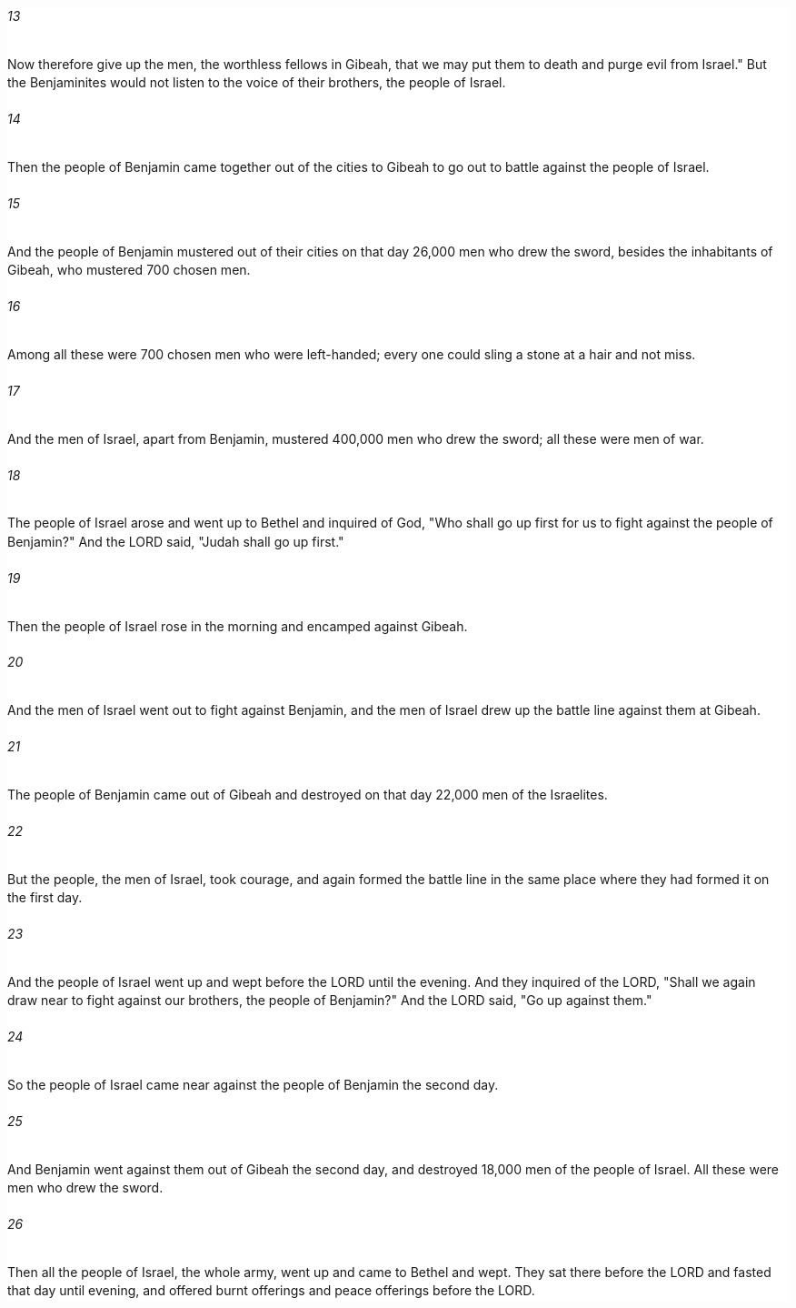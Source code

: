 ###### 13 
Now therefore give up the men, the worthless fellows in Gibeah, that we may put them to death and purge evil from Israel." But the Benjaminites would not listen to the voice of their brothers, the people of Israel. 

###### 14 
Then the people of Benjamin came together out of the cities to Gibeah to go out to battle against the people of Israel. 

###### 15 
And the people of Benjamin mustered out of their cities on that day 26,000 men who drew the sword, besides the inhabitants of Gibeah, who mustered 700 chosen men. 

###### 16 
Among all these were 700 chosen men who were left-handed; every one could sling a stone at a hair and not miss. 

###### 17 
And the men of Israel, apart from Benjamin, mustered 400,000 men who drew the sword; all these were men of war. 

###### 18 
The people of Israel arose and went up to Bethel and inquired of God, "Who shall go up first for us to fight against the people of Benjamin?" And the LORD said, "Judah shall go up first." 

###### 19 
Then the people of Israel rose in the morning and encamped against Gibeah. 

###### 20 
And the men of Israel went out to fight against Benjamin, and the men of Israel drew up the battle line against them at Gibeah. 

###### 21 
The people of Benjamin came out of Gibeah and destroyed on that day 22,000 men of the Israelites. 

###### 22 
But the people, the men of Israel, took courage, and again formed the battle line in the same place where they had formed it on the first day. 

###### 23 
And the people of Israel went up and wept before the LORD until the evening. And they inquired of the LORD, "Shall we again draw near to fight against our brothers, the people of Benjamin?" And the LORD said, "Go up against them." 

###### 24 
So the people of Israel came near against the people of Benjamin the second day. 

###### 25 
And Benjamin went against them out of Gibeah the second day, and destroyed 18,000 men of the people of Israel. All these were men who drew the sword. 

###### 26 
Then all the people of Israel, the whole army, went up and came to Bethel and wept. They sat there before the LORD and fasted that day until evening, and offered burnt offerings and peace offerings before the LORD. 
